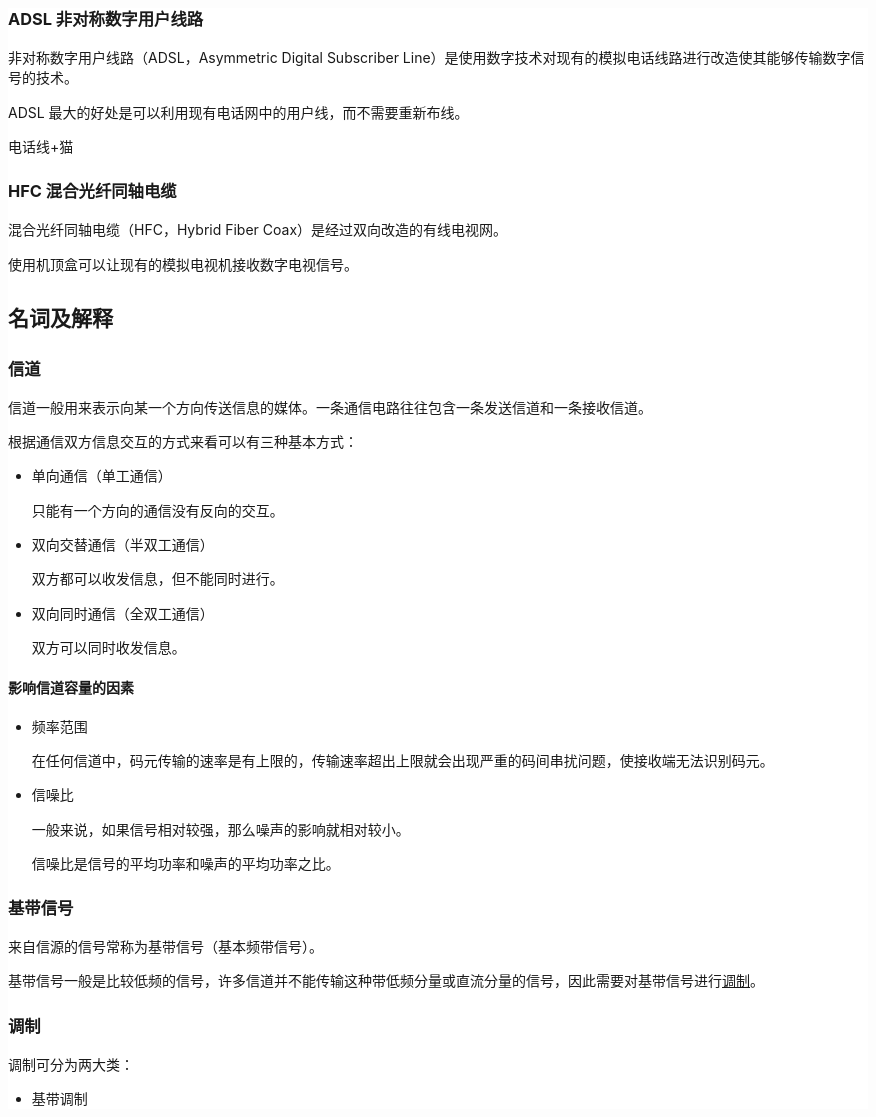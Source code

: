 ### ADSL 非对称数字用户线路

非对称数字用户线路（ADSL，Asymmetric Digital Subscriber Line）是使用数字技术对现有的模拟电话线路进行改造使其能够传输数字信号的技术。

ADSL 最大的好处是可以利用现有电话网中的用户线，而不需要重新布线。

电话线+猫

### HFC 混合光纤同轴电缆

混合光纤同轴电缆（HFC，Hybrid Fiber Coax）是经过双向改造的有线电视网。

使用机顶盒可以让现有的模拟电视机接收数字电视信号。

## 名词及解释

### 信道

信道一般用来表示向某一个方向传送信息的媒体。一条通信电路往往包含一条发送信道和一条接收信道。

根据通信双方信息交互的方式来看可以有三种基本方式：

- 单向通信（单工通信）

  只能有一个方向的通信没有反向的交互。

- 双向交替通信（半双工通信）

  双方都可以收发信息，但不能同时进行。

- 双向同时通信（全双工通信）

  双方可以同时收发信息。

#### 影响信道容量的因素

- 频率范围

  在任何信道中，码元传输的速率是有上限的，传输速率超出上限就会出现严重的码间串扰问题，使接收端无法识别码元。

- 信噪比

  一般来说，如果信号相对较强，那么噪声的影响就相对较小。

  信噪比是信号的平均功率和噪声的平均功率之比。

### 基带信号

来自信源的信号常称为基带信号（基本频带信号）。

基带信号一般是比较低频的信号，许多信道并不能传输这种带低频分量或直流分量的信号，因此需要对基带信号进行[调制](/document/计硕408/基础综合/计算机网络/计算机网络（第7版）-谢希仁/物理层?id=调制)。

### 调制

调制可分为两大类：

- 基带调制
